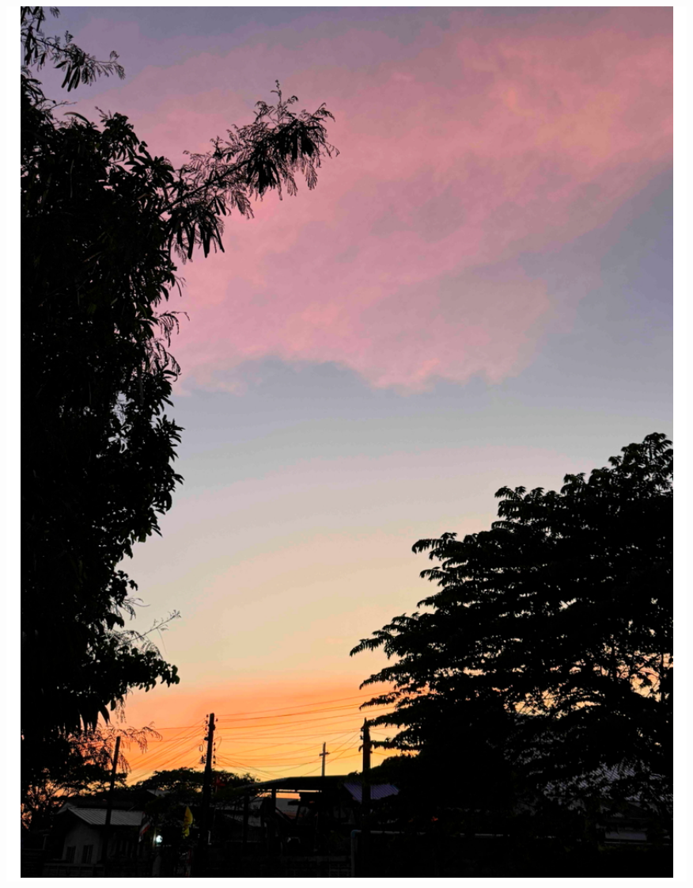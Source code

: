<a href="20241223_029.JPG" target="_blank"><img src="20241223_029.JPG" alt="サンプル画像" width="900" /></a>